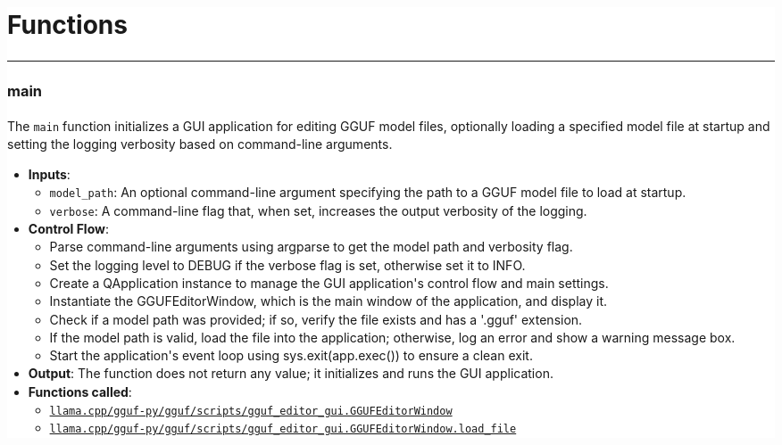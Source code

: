 

# Functions

---
### main
The `main` function initializes a GUI application for editing GGUF model files, optionally loading a specified model file at startup and setting the logging verbosity based on command-line arguments.
- **Inputs**:
    - `model_path`: An optional command-line argument specifying the path to a GGUF model file to load at startup.
    - `verbose`: A command-line flag that, when set, increases the output verbosity of the logging.
- **Control Flow**:
    - Parse command-line arguments using argparse to get the model path and verbosity flag.
    - Set the logging level to DEBUG if the verbose flag is set, otherwise set it to INFO.
    - Create a QApplication instance to manage the GUI application's control flow and main settings.
    - Instantiate the GGUFEditorWindow, which is the main window of the application, and display it.
    - Check if a model path was provided; if so, verify the file exists and has a '.gguf' extension.
    - If the model path is valid, load the file into the application; otherwise, log an error and show a warning message box.
    - Start the application's event loop using sys.exit(app.exec()) to ensure a clean exit.
- **Output**: The function does not return any value; it initializes and runs the GUI application.
- **Functions called**:
    - [`llama.cpp/gguf-py/gguf/scripts/gguf_editor_gui.GGUFEditorWindow`](#cpp/gguf-py/gguf/scripts/gguf_editor_guiGGUFEditorWindow)
    - [`llama.cpp/gguf-py/gguf/scripts/gguf_editor_gui.GGUFEditorWindow.load_file`](#GGUFEditorWindowload_file)


